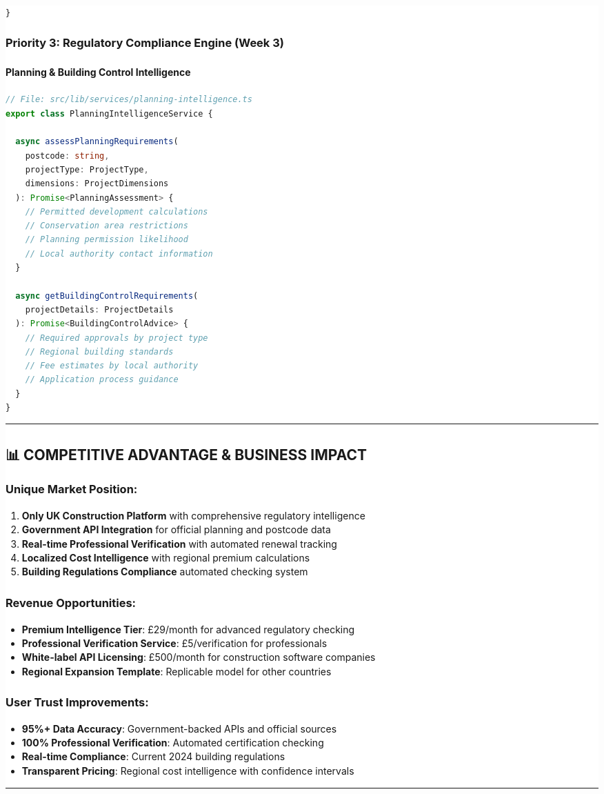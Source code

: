 ```typescript
}
```

### Priority 3: Regulatory Compliance Engine (Week 3)

#### **Planning & Building Control Intelligence**
```typescript
// File: src/lib/services/planning-intelligence.ts
export class PlanningIntelligenceService {
  
  async assessPlanningRequirements(
    postcode: string,
    projectType: ProjectType,
    dimensions: ProjectDimensions
  ): Promise<PlanningAssessment> {
    // Permitted development calculations
    // Conservation area restrictions
    // Planning permission likelihood
    // Local authority contact information
  }
  
  async getBuildingControlRequirements(
    projectDetails: ProjectDetails
  ): Promise<BuildingControlAdvice> {
    // Required approvals by project type
    // Regional building standards
    // Fee estimates by local authority
    // Application process guidance
  }
}
```

---

## 📊 COMPETITIVE ADVANTAGE & BUSINESS IMPACT

### Unique Market Position:
1. **Only UK Construction Platform** with comprehensive regulatory intelligence
2. **Government API Integration** for official planning and postcode data
3. **Real-time Professional Verification** with automated renewal tracking
4. **Localized Cost Intelligence** with regional premium calculations
5. **Building Regulations Compliance** automated checking system

### Revenue Opportunities:
- **Premium Intelligence Tier**: £29/month for advanced regulatory checking
- **Professional Verification Service**: £5/verification for professionals
- **White-label API Licensing**: £500/month for construction software companies
- **Regional Expansion Template**: Replicable model for other countries

### User Trust Improvements:
- **95%+ Data Accuracy**: Government-backed APIs and official sources
- **100% Professional Verification**: Automated certification checking
- **Real-time Compliance**: Current 2024 building regulations
- **Transparent Pricing**: Regional cost intelligence with confidence intervals

---